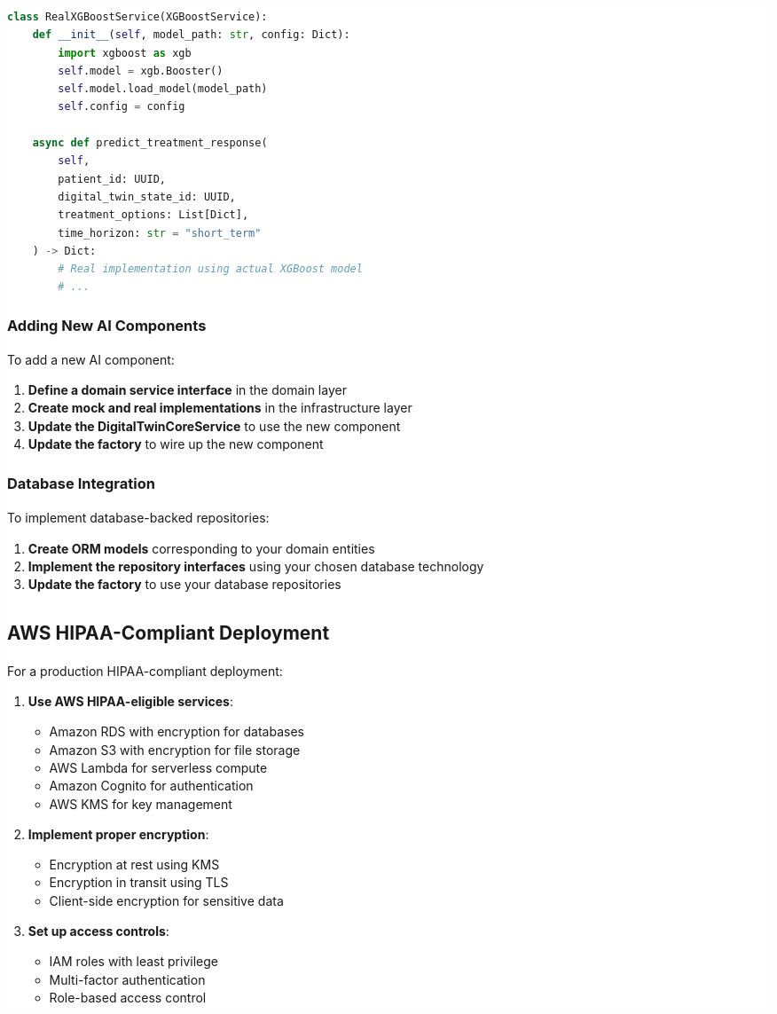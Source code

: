 ```python
class RealXGBoostService(XGBoostService):
    def __init__(self, model_path: str, config: Dict):
        import xgboost as xgb
        self.model = xgb.Booster()
        self.model.load_model(model_path)
        self.config = config
    
    async def predict_treatment_response(
        self,
        patient_id: UUID,
        digital_twin_state_id: UUID,
        treatment_options: List[Dict],
        time_horizon: str = "short_term"
    ) -> Dict:
        # Real implementation using actual XGBoost model
        # ...
```

### Adding New AI Components

To add a new AI component:

1. **Define a domain service interface** in the domain layer
2. **Create mock and real implementations** in the infrastructure layer
3. **Update the DigitalTwinCoreService** to use the new component
4. **Update the factory** to wire up the new component

### Database Integration

To implement database-backed repositories:

1. **Create ORM models** corresponding to your domain entities
2. **Implement the repository interfaces** using your chosen database technology
3. **Update the factory** to use your database repositories

## AWS HIPAA-Compliant Deployment

For a production HIPAA-compliant deployment:

1. **Use AWS HIPAA-eligible services**:
   - Amazon RDS with encryption for databases
   - Amazon S3 with encryption for file storage
   - AWS Lambda for serverless compute
   - Amazon Cognito for authentication
   - AWS KMS for key management

2. **Implement proper encryption**:
   - Encryption at rest using KMS
   - Encryption in transit using TLS
   - Client-side encryption for sensitive data

3. **Set up access controls**:
   - IAM roles with least privilege
   - Multi-factor authentication
   - Role-based access control

